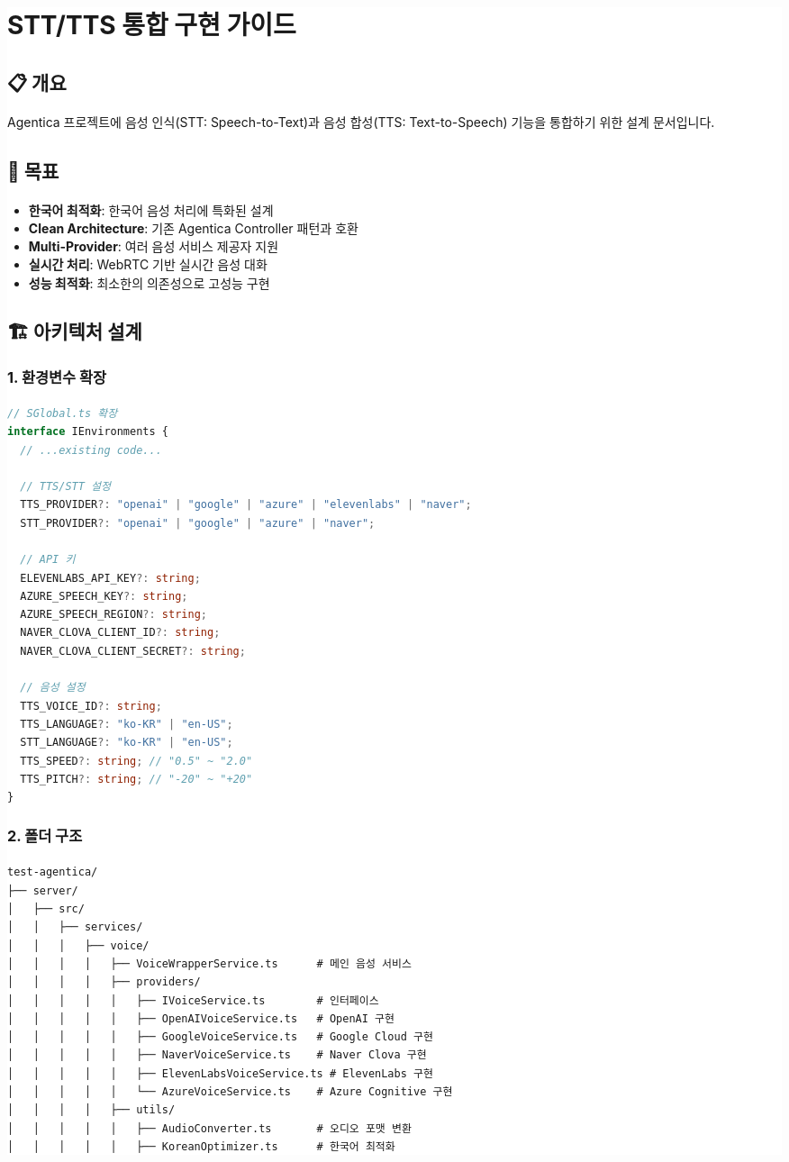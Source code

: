 # STT/TTS 통합 구현 가이드

## 📋 개요

Agentica 프로젝트에 음성 인식(STT: Speech-to-Text)과 음성 합성(TTS: Text-to-Speech) 기능을 통합하기 위한 설계 문서입니다.

## 🎯 목표

- **한국어 최적화**: 한국어 음성 처리에 특화된 설계
- **Clean Architecture**: 기존 Agentica Controller 패턴과 호환
- **Multi-Provider**: 여러 음성 서비스 제공자 지원
- **실시간 처리**: WebRTC 기반 실시간 음성 대화
- **성능 최적화**: 최소한의 의존성으로 고성능 구현

## 🏗️ 아키텍처 설계

### 1. 환경변수 확장

```typescript
// SGlobal.ts 확장
interface IEnvironments {
  // ...existing code...
  
  // TTS/STT 설정
  TTS_PROVIDER?: "openai" | "google" | "azure" | "elevenlabs" | "naver";
  STT_PROVIDER?: "openai" | "google" | "azure" | "naver";
  
  // API 키
  ELEVENLABS_API_KEY?: string;
  AZURE_SPEECH_KEY?: string;
  AZURE_SPEECH_REGION?: string;
  NAVER_CLOVA_CLIENT_ID?: string;
  NAVER_CLOVA_CLIENT_SECRET?: string;
  
  // 음성 설정
  TTS_VOICE_ID?: string;
  TTS_LANGUAGE?: "ko-KR" | "en-US";
  STT_LANGUAGE?: "ko-KR" | "en-US";
  TTS_SPEED?: string; // "0.5" ~ "2.0"
  TTS_PITCH?: string; // "-20" ~ "+20"
}
```

### 2. 폴더 구조

```
test-agentica/
├── server/
│   ├── src/
│   │   ├── services/
│   │   │   ├── voice/
│   │   │   │   ├── VoiceWrapperService.ts      # 메인 음성 서비스
│   │   │   │   ├── providers/
│   │   │   │   │   ├── IVoiceService.ts        # 인터페이스
│   │   │   │   │   ├── OpenAIVoiceService.ts   # OpenAI 구현
│   │   │   │   │   ├── GoogleVoiceService.ts   # Google Cloud 구현
│   │   │   │   │   ├── NaverVoiceService.ts    # Naver Clova 구현
│   │   │   │   │   ├── ElevenLabsVoiceService.ts # ElevenLabs 구현
│   │   │   │   │   └── AzureVoiceService.ts    # Azure Cognitive 구현
│   │   │   │   ├── utils/
│   │   │   │   │   ├── AudioConverter.ts       # 오디오 포맷 변환
│   │   │   │   │   ├── KoreanOptimizer.ts      # 한국어 최적화
```